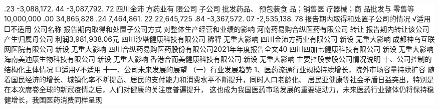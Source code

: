 .23
-3,088,172.
44
-3,087,792.
72
四川金沛
方药业有
限公司
子公司
批发药品、
预包装食
品；销售医
疗器械；商
品批发与
零售等
10,000,000
.00
34,865,828
.24
7,464,861.
22
22,645,725
.84
-3,367,572.
07
-2,535,138.
78
报告期内取得和处置子公司的情况
√适用□不适用
公司名称
报告期内取得和处置子公司方式
对整体生产经营和业绩的影响
河南药易购合纵医药有限公司
转让
报告期内转让该公司产生归属母公司
利润3,981,938.06元
四川沙塔健康科技有限公司
稀释
无重大影响
四川金沛方药业有限公司
新设
无重大影响
成都神鸟互联网医院有限公司
新设
无重大影响
四川合纵药易购医药股份有限公司2021年年度报告全文40
四川四加七健康科技有限公司
新设
无重大影响
海南美迪康生物科技有限公司
新设
无重大影响
香港合而美健康科技有限公司
新设
无重大影响
主要控股参股公司情况说明
十、公司控制的结构化主体情况
□适用√不适用
十一、公司未来发展的展望
（一）行业发展趋势
1、医药流通行业规模持续增长，院外市场容量持续扩容
随着国民经济的增长、城镇化率不断提高、居民的支付能力和消费水平不断提升，同时人口老龄化、
居民亚健康等社会矛盾日益突出，特别是在本次席卷全球的新冠疫情之后，人们对健康的关注度普遍提升，
这也成为我国医药市场发展的重要驱动力，未来医药行业整体仍将保持稳健增长，我国医药消费同样呈现